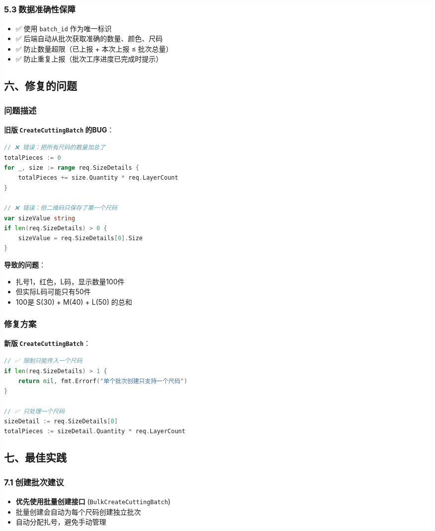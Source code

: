 ### 5.3 数据准确性保障

- ✅ 使用 `batch_id` 作为唯一标识
- ✅ 后端自动从批次获取准确的数量、颜色、尺码
- ✅ 防止数量超限（已上报 + 本次上报 ≤ 批次总量）
- ✅ 防止重复上报（批次工序进度已完成时提示）

## 六、修复的问题

### 问题描述

**旧版 `CreateCuttingBatch` 的BUG**：
```go
// ❌ 错误：把所有尺码的数量加总了
totalPieces := 0
for _, size := range req.SizeDetails {
    totalPieces += size.Quantity * req.LayerCount
}

// ❌ 错误：但二维码只保存了第一个尺码
var sizeValue string
if len(req.SizeDetails) > 0 {
    sizeValue = req.SizeDetails[0].Size
}
```

**导致的问题**：
- 扎号1，红色，L码，显示数量100件
- 但实际L码可能只有50件
- 100是 S(30) + M(40) + L(50) 的总和

### 修复方案

**新版 `CreateCuttingBatch`**：
```go
// ✅ 限制只能传入一个尺码
if len(req.SizeDetails) > 1 {
    return nil, fmt.Errorf("单个批次创建只支持一个尺码")
}

// ✅ 只处理一个尺码
sizeDetail := req.SizeDetails[0]
totalPieces := sizeDetail.Quantity * req.LayerCount
```

## 七、最佳实践

### 7.1 创建批次建议

- **优先使用批量创建接口** (`BulkCreateCuttingBatch`)
- 批量创建会自动为每个尺码创建独立批次
- 自动分配扎号，避免手动管理
